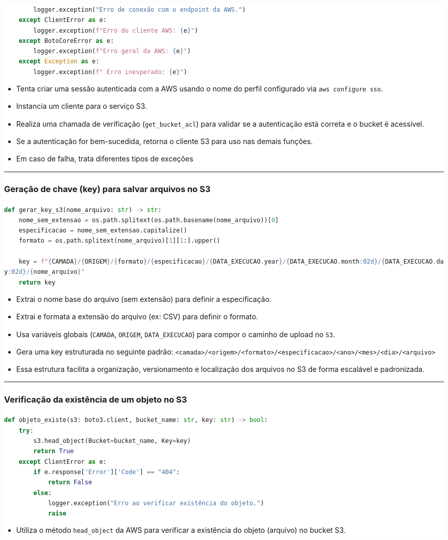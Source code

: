 ```python
        logger.exception("Erro de conexão com o endpoint da AWS.")
    except ClientError as e:
        logger.exception(f"Erro do cliente AWS: {e}")
    except BotoCoreError as e:
        logger.exception(f"Erro geral da AWS: {e}")
    except Exception as e:
        logger.exception(f" Erro inesperado: {e}")
```

- Tenta criar uma sessão autenticada com a AWS usando o nome do perfil configurado via `aws configure sso`.

- Instancia um cliente para o serviço S3.

- Realiza uma chamada de verificação (`get_bucket_acl`) para validar se a autenticação está correta e o bucket é acessível.

- Se a autenticação for bem-sucedida, retorna o cliente S3 para uso nas demais funções.

- Em caso de falha, trata diferentes tipos de exceções

---
### Geração de chave (key) para salvar arquivos no S3
```python
def gerar_key_s3(nome_arquivo: str) -> str:
    nome_sem_extensao = os.path.splitext(os.path.basename(nome_arquivo))[0]
    especificacao = nome_sem_extensao.capitalize()
    formato = os.path.splitext(nome_arquivo)[1][1:].upper()

    key = f"{CAMADA}/{ORIGEM}/{formato}/{especificacao}/{DATA_EXECUCAO.year}/{DATA_EXECUCAO.month:02d}/{DATA_EXECUCAO.day:02d}/{nome_arquivo}"
    return key
```
- Extrai o nome base do arquivo (sem extensão) para definir a especificação.

- Extrai e formata a extensão do arquivo (ex: CSV) para definir o formato.

- Usa variáveis globais (`CAMADA`, `ORIGEM`, `DATA_EXECUCAO`) para compor o caminho de upload no `S3`.

- Gera uma key estruturada no seguinte padrão: `<camada>/<origem>/<formato>/<especificacao>/<ano>/<mes>/<dia>/<arquivo>`

- Essa estrutura facilita a organização, versionamento e localização dos arquivos no S3 de forma escalável e padronizada.

--- 

### Verificação da existência de um objeto no S3

```python
def objeto_existe(s3: boto3.client, bucket_name: str, key: str) -> bool:
    try:
        s3.head_object(Bucket=bucket_name, Key=key)
        return True
    except ClientError as e:
        if e.response['Error']['Code'] == "404":
            return False
        else:
            logger.exception("Erro ao verificar existência do objeto.")
            raise
```
- Utiliza o método `head_object` da AWS para verificar a existência do objeto (arquivo) no bucket S3.
